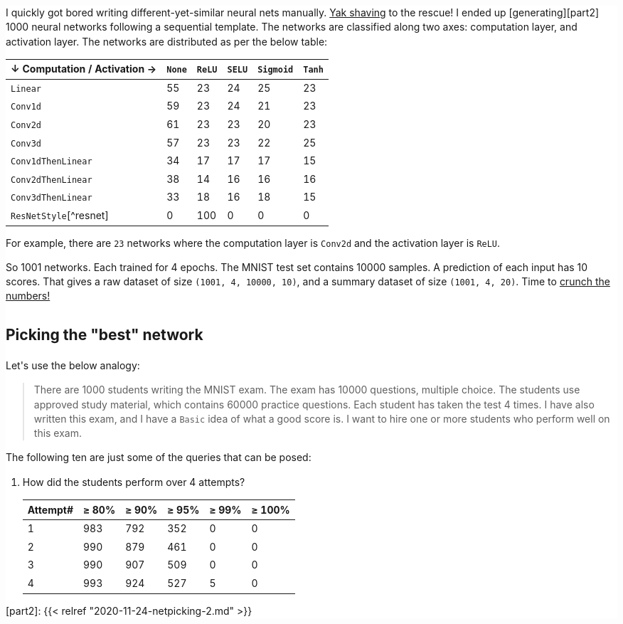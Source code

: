 I quickly got bored writing different-yet-similar neural nets manually. [Yak shaving][yaks] to the rescue! I
ended up [generating][part2] 1000 neural networks following a sequential template. The networks are classified
along two axes: computation layer, and activation layer. The networks are distributed as per the below table:

|   ↓ Computation / Activation →  | `None` | `ReLU` | `SELU` | `Sigmoid` | `Tanh` |
|---------------------------------|--------|--------|--------|-----------|--------|
| `Linear` | 55 | 23 | 24 | 25 | 23 |
| `Conv1d` | 59 | 23 | 24 | 21 | 23 |
| `Conv2d` | 61 | 23 | 23 | 20 | 23 |
| `Conv3d` | 57 | 23 | 23 | 22 | 25 |
| `Conv1dThenLinear` | 34 | 17 | 17 | 17 | 15 |
| `Conv2dThenLinear` | 38 | 14 | 16 | 16 | 16 |
| `Conv3dThenLinear` | 33 | 18 | 16 | 18 | 15 |
| `ResNetStyle`[^resnet] | 0 | 100 | 0 | 0 | 0 |

For example, there are `23` networks where the computation layer is `Conv2d` and the activation layer is
`ReLU`.  

So 1001 networks. Each trained for 4 epochs. The MNIST test set contains 10000 samples. A prediction of each
input has 10 scores.  That gives a raw dataset of size `(1001, 4, 10000, 10)`, and a summary dataset of size
`(1001, 4, 20)`. Time to [crunch the numbers!][watert]

## Picking the "best" network

Let's use the below analogy:

> There are 1000 students writing the MNIST exam. The exam has 10000 questions, multiple choice.  The
> students use approved study material, which contains 60000 practice questions. Each student has taken the
> test 4 times. I have also written this exam, and I have a `Basic` idea of what a good score is.  I want to
> hire one or more students who perform well on this exam.

The following ten are just some of the queries that can be posed:

1. How did the students perform over 4 attempts?

    | Attempt\# | ≥ 80% | ≥ 90%|  ≥ 95% | ≥ 99% | ≥ 100% |
    |--|--|--|--|--|--|
    | 1 | 983 | 792 | 352 | 0 | 0 |
    | 2 | 990 | 879 | 461 | 0 | 0 |
    | 3 | 990 | 907 | 509 | 0 | 0 |
    | 4 | 993 | 924 | 527 | 5 | 0 |


[MNIST]: https://en.wikipedia.org/wiki/MNIST_database
[watert]: https://www.youtube.com/watch?v=LPDn0PC6zFE
[resblock]: https://github.com/pytorch/vision/blob/master/torchvision/models/resnet.py
[pytorch]: https://pytorch.org/tutorials/beginner/deep_learning_60min_blitz.html
[yaks]: https://en.wiktionary.org/wiki/yak_shaving
[part2]: {{< relref "2020-11-24-netpicking-2.md" >}}